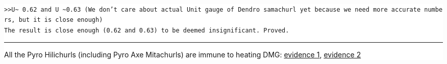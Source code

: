 ```
>>U~ 0.62 and U ~0.63 (We don’t care about actual Unit gauge of Dendro samachurl yet because we need more accurate numbers, but it is close enough)
The result is close enough (0.62 and 0.63) to be deemed insignificant. Proved.
```

---

All the Pyro Hilichurls \(including Pyro Axe Mitachurls\) are immune to heating DMG: [evidence 1](https://www.youtube.com/watch?v=7_9180fqy7s), [evidence 2](https://youtu.be/UpBdYWyXpKo)

